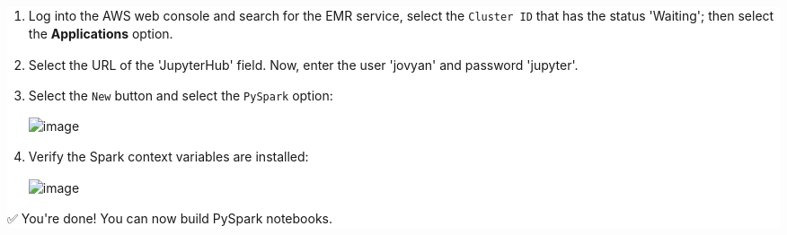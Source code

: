 1. Log into the AWS web console and search for the EMR service, select the `Cluster ID` that has the status 'Waiting'; then select the **Applications** option.
2. Select the URL of the 'JupyterHub' field. Now, enter the user 'jovyan' and password 'jupyter'.
3. Select the `New` button and select the `PySpark` option:
    
    <img width="526" alt="image" src="https://github.com/Jguerra47/jsguerrah-st0263/assets/68879896/92508034-3f18-47d5-ae4f-37bb2a11218b">
    
4. Verify the Spark context variables are installed:
    
    <img width="614" alt="image" src="https://github.com/Jguerra47/jsguerrah-st0263/assets/68879896/34b0254d-5d74-491e-a032-12d7c5e3e880">

✅ You're done! You can now build PySpark notebooks.
